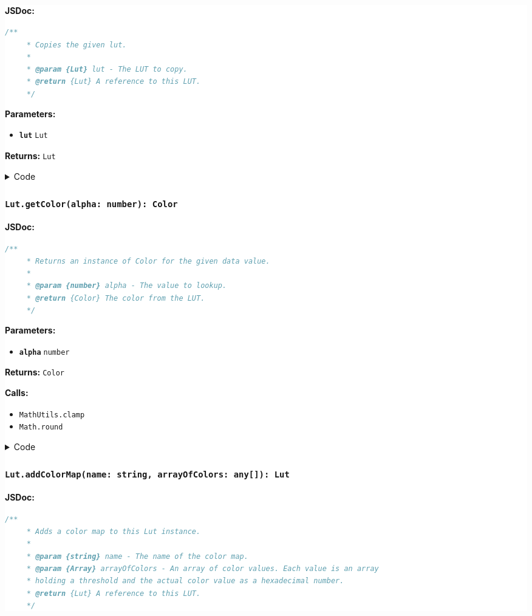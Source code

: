 **JSDoc:**
```typescript
/**
	 * Copies the given lut.
	 *
	 * @param {Lut} lut - The LUT to copy.
	 * @return {Lut} A reference to this LUT.
	 */
```

**Parameters:**

- **`lut`** `Lut`

**Returns:** `Lut`

<details><summary>Code</summary></details>

### `Lut.getColor(alpha: number): Color`

**JSDoc:**
```typescript
/**
	 * Returns an instance of Color for the given data value.
	 *
	 * @param {number} alpha - The value to lookup.
	 * @return {Color} The color from the LUT.
	 */
```

**Parameters:**

- **`alpha`** `number`

**Returns:** `Color`

**Calls:**

- `MathUtils.clamp`
- `Math.round`

<details><summary>Code</summary></details>

### `Lut.addColorMap(name: string, arrayOfColors: any[]): Lut`

**JSDoc:**
```typescript
/**
	 * Adds a color map to this Lut instance.
	 *
	 * @param {string} name - The name of the color map.
	 * @param {Array} arrayOfColors - An array of color values. Each value is an array
	 * holding a threshold and the actual color value as a hexadecimal number.
	 * @return {Lut} A reference to this LUT.
	 */
```
